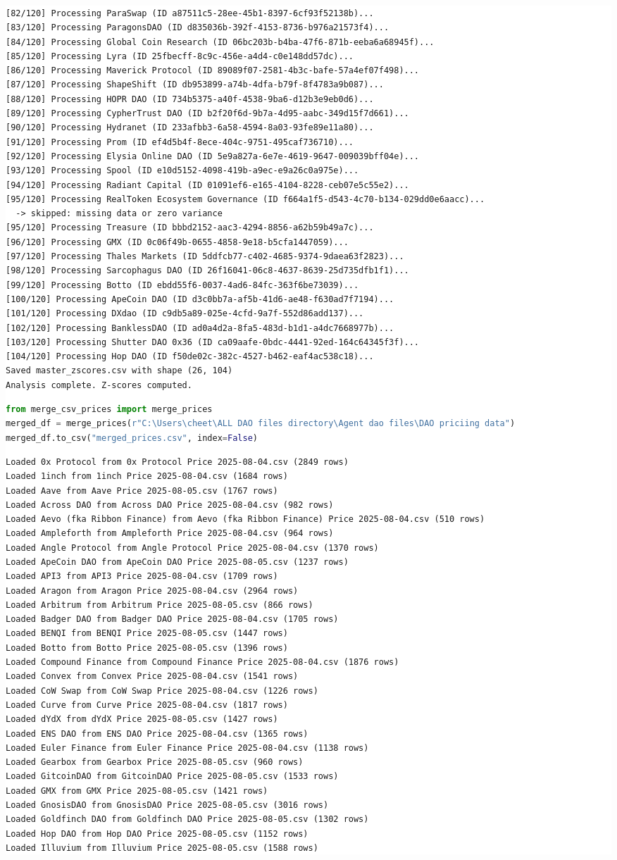     [82/120] Processing ParaSwap (ID a87511c5-28ee-45b1-8397-6cf93f52138b)...
    [83/120] Processing ParagonsDAO (ID d835036b-392f-4153-8736-b976a21573f4)...
    [84/120] Processing Global Coin Research (ID 06bc203b-b4ba-47f6-871b-eeba6a68945f)...
    [85/120] Processing Lyra (ID 25fbecff-8c9c-456e-a4d4-c0e148dd57dc)...
    [86/120] Processing Maverick Protocol (ID 89089f07-2581-4b3c-bafe-57a4ef07f498)...
    [87/120] Processing ShapeShift (ID db953899-a74b-4dfa-b79f-8f4783a9b087)...
    [88/120] Processing HOPR DAO (ID 734b5375-a40f-4538-9ba6-d12b3e9eb0d6)...
    [89/120] Processing CypherTrust DAO (ID b2f20f6d-9b7a-4d95-aabc-349d15f7d661)...
    [90/120] Processing Hydranet (ID 233afbb3-6a58-4594-8a03-93fe89e11a80)...
    [91/120] Processing Prom (ID ef4d5b4f-8ece-404c-9751-495caf736710)...
    [92/120] Processing Elysia Online DAO (ID 5e9a827a-6e7e-4619-9647-009039bff04e)...
    [93/120] Processing Spool (ID e10d5152-4098-419b-a9ec-e9a26c0a975e)...
    [94/120] Processing Radiant Capital (ID 01091ef6-e165-4104-8228-ceb07e5c55e2)...
    [95/120] Processing RealToken Ecosystem Governance (ID f664a1f5-d543-4c70-b134-029dd0e6aacc)...
      -> skipped: missing data or zero variance
    [95/120] Processing Treasure (ID bbbd2152-aac3-4294-8856-a62b59b49a7c)...
    [96/120] Processing GMX (ID 0c06f49b-0655-4858-9e18-b5cfa1447059)...
    [97/120] Processing Thales Markets (ID 5ddfcb77-c402-4685-9374-9daea63f2823)...
    [98/120] Processing Sarcophagus DAO (ID 26f16041-06c8-4637-8639-25d735dfb1f1)...
    [99/120] Processing Botto (ID ebdd55f6-0037-4ad6-84fc-363f6be73039)...
    [100/120] Processing ApeCoin DAO (ID d3c0bb7a-af5b-41d6-ae48-f630ad7f7194)...
    [101/120] Processing DXdao (ID c9db5a89-025e-4cfd-9a7f-552d86add137)...
    [102/120] Processing BanklessDAO (ID ad0a4d2a-8fa5-483d-b1d1-a4dc7668977b)...
    [103/120] Processing Shutter DAO 0x36 (ID ca09aafe-0bdc-4441-92ed-164c64345f3f)...
    [104/120] Processing Hop DAO (ID f50de02c-382c-4527-b462-eaf4ac538c18)...
    Saved master_zscores.csv with shape (26, 104)
    Analysis complete. Z‑scores computed.
    


```python
from merge_csv_prices import merge_prices
merged_df = merge_prices(r"C:\Users\cheet\ALL DAO files directory\Agent dao files\DAO priciing data")
merged_df.to_csv("merged_prices.csv", index=False)

```

    Loaded 0x Protocol from 0x Protocol Price 2025-08-04.csv (2849 rows)
    Loaded 1inch from 1inch Price 2025-08-04.csv (1684 rows)
    Loaded Aave from Aave Price 2025-08-05.csv (1767 rows)
    Loaded Across DAO from Across DAO Price 2025-08-04.csv (982 rows)
    Loaded Aevo (fka Ribbon Finance) from Aevo (fka Ribbon Finance) Price 2025-08-04.csv (510 rows)
    Loaded Ampleforth from Ampleforth Price 2025-08-04.csv (964 rows)
    Loaded Angle Protocol from Angle Protocol Price 2025-08-04.csv (1370 rows)
    Loaded ApeCoin DAO from ApeCoin DAO Price 2025-08-05.csv (1237 rows)
    Loaded API3 from API3 Price 2025-08-04.csv (1709 rows)
    Loaded Aragon from Aragon Price 2025-08-04.csv (2964 rows)
    Loaded Arbitrum from Arbitrum Price 2025-08-05.csv (866 rows)
    Loaded Badger DAO from Badger DAO Price 2025-08-04.csv (1705 rows)
    Loaded BENQI from BENQI Price 2025-08-05.csv (1447 rows)
    Loaded Botto from Botto Price 2025-08-05.csv (1396 rows)
    Loaded Compound Finance from Compound Finance Price 2025-08-04.csv (1876 rows)
    Loaded Convex from Convex Price 2025-08-04.csv (1541 rows)
    Loaded CoW Swap from CoW Swap Price 2025-08-04.csv (1226 rows)
    Loaded Curve from Curve Price 2025-08-04.csv (1817 rows)
    Loaded dYdX from dYdX Price 2025-08-05.csv (1427 rows)
    Loaded ENS DAO from ENS DAO Price 2025-08-04.csv (1365 rows)
    Loaded Euler Finance from Euler Finance Price 2025-08-04.csv (1138 rows)
    Loaded Gearbox from Gearbox Price 2025-08-05.csv (960 rows)
    Loaded GitcoinDAO from GitcoinDAO Price 2025-08-05.csv (1533 rows)
    Loaded GMX from GMX Price 2025-08-05.csv (1421 rows)
    Loaded GnosisDAO from GnosisDAO Price 2025-08-05.csv (3016 rows)
    Loaded Goldfinch DAO from Goldfinch DAO Price 2025-08-05.csv (1302 rows)
    Loaded Hop DAO from Hop DAO Price 2025-08-05.csv (1152 rows)
    Loaded Illuvium from Illuvium Price 2025-08-05.csv (1588 rows)